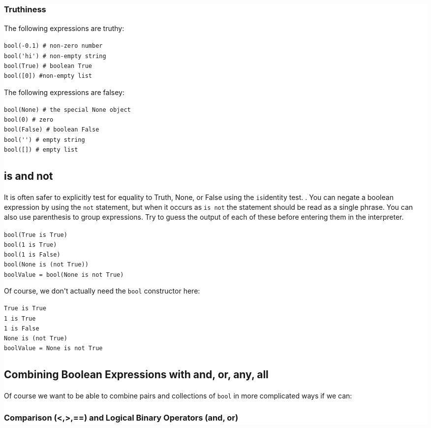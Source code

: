 ### Truthiness

The following expressions are truthy:

```{.python}
bool(-0.1) # non-zero number
bool('hi') # non-empty string
bool(True) # boolean True
bool([0]) #non-empty list
```

The following expressions are falsey:

```{.python}
bool(None) # the special None object
bool(0) # zero
bool(False) # boolean False
bool('') # empty string
bool([]) # empty list
```

## is and not
 
It is often safer to explicitly test for equality to Truth, None, or False using the `is`identity test.  .  You can
negate a boolean expression by using the `not` statement, but when it occurs as `is not` the statement should be read as
a single phrase.  You can also use parenthesis to group expressions.  Try to guess the output of each of these before
entering them in the interpreter.    

```{.python}
bool(True is True)
bool(1 is True)
bool(1 is False)
bool(None is (not True))
boolValue = bool(None is not True) 
```

Of course, we don't actually need the `bool` constructor here:

```{.python}
True is True
1 is True
1 is False
None is (not True)
boolValue = None is not True
```

## Combining Boolean Expressions with and, or, any, all

Of course we want to be able to combine pairs and collections of `bool` in more complicated ways if we can:

### Comparison (<,>,==) and Logical Binary Operators (and, or)

